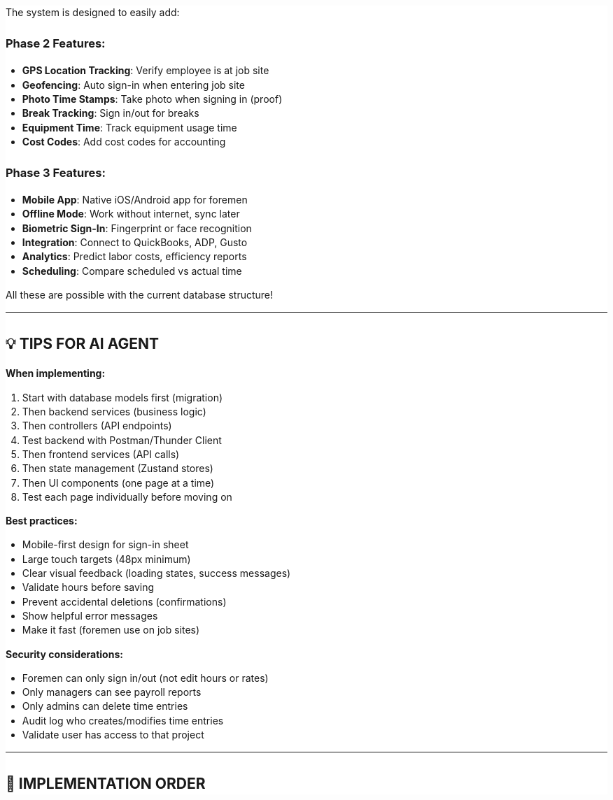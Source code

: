 The system is designed to easily add:

### Phase 2 Features:
- **GPS Location Tracking**: Verify employee is at job site
- **Geofencing**: Auto sign-in when entering job site
- **Photo Time Stamps**: Take photo when signing in (proof)
- **Break Tracking**: Sign in/out for breaks
- **Equipment Time**: Track equipment usage time
- **Cost Codes**: Add cost codes for accounting

### Phase 3 Features:
- **Mobile App**: Native iOS/Android app for foremen
- **Offline Mode**: Work without internet, sync later
- **Biometric Sign-In**: Fingerprint or face recognition
- **Integration**: Connect to QuickBooks, ADP, Gusto
- **Analytics**: Predict labor costs, efficiency reports
- **Scheduling**: Compare scheduled vs actual time

All these are possible with the current database structure!

---

## 💡 TIPS FOR AI AGENT

**When implementing:**
1. Start with database models first (migration)
2. Then backend services (business logic)
3. Then controllers (API endpoints)
4. Test backend with Postman/Thunder Client
5. Then frontend services (API calls)
6. Then state management (Zustand stores)
7. Then UI components (one page at a time)
8. Test each page individually before moving on

**Best practices:**
- Mobile-first design for sign-in sheet
- Large touch targets (48px minimum)
- Clear visual feedback (loading states, success messages)
- Validate hours before saving
- Prevent accidental deletions (confirmations)
- Show helpful error messages
- Make it fast (foremen use on job sites)

**Security considerations:**
- Foremen can only sign in/out (not edit hours or rates)
- Only managers can see payroll reports
- Only admins can delete time entries
- Audit log who creates/modifies time entries
- Validate user has access to that project

---

## 📝 IMPLEMENTATION ORDER
